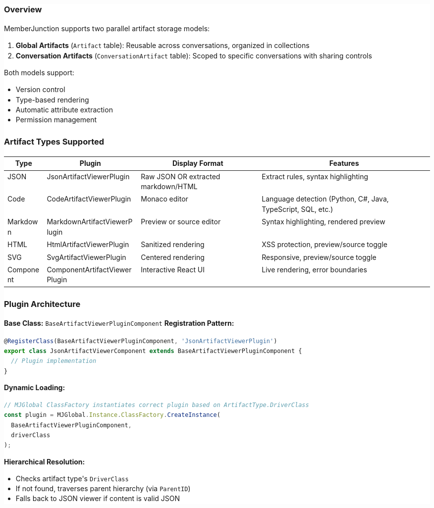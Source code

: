 ### Overview

MemberJunction supports two parallel artifact storage models:

1. **Global Artifacts** (`Artifact` table): Reusable across conversations, organized in collections
2. **Conversation Artifacts** (`ConversationArtifact` table): Scoped to specific conversations with sharing controls

Both models support:
- Version control
- Type-based rendering
- Automatic attribute extraction
- Permission management

### Artifact Types Supported

| Type | Plugin | Display Format | Features |
|------|--------|----------------|----------|
| JSON | JsonArtifactViewerPlugin | Raw JSON OR extracted markdown/HTML | Extract rules, syntax highlighting |
| Code | CodeArtifactViewerPlugin | Monaco editor | Language detection (Python, C#, Java, TypeScript, SQL, etc.) |
| Markdown | MarkdownArtifactViewerPlugin | Preview or source editor | Syntax highlighting, rendered preview |
| HTML | HtmlArtifactViewerPlugin | Sanitized rendering | XSS protection, preview/source toggle |
| SVG | SvgArtifactViewerPlugin | Centered rendering | Responsive, preview/source toggle |
| Component | ComponentArtifactViewerPlugin | Interactive React UI | Live rendering, error boundaries |

### Plugin Architecture

**Base Class:** `BaseArtifactViewerPluginComponent`
**Registration Pattern:**
```typescript
@RegisterClass(BaseArtifactViewerPluginComponent, 'JsonArtifactViewerPlugin')
export class JsonArtifactViewerComponent extends BaseArtifactViewerPluginComponent {
  // Plugin implementation
}
```

**Dynamic Loading:**
```typescript
// MJGlobal ClassFactory instantiates correct plugin based on ArtifactType.DriverClass
const plugin = MJGlobal.Instance.ClassFactory.CreateInstance(
  BaseArtifactViewerPluginComponent,
  driverClass
);
```

**Hierarchical Resolution:**
- Checks artifact type's `DriverClass`
- If not found, traverses parent hierarchy (via `ParentID`)
- Falls back to JSON viewer if content is valid JSON

